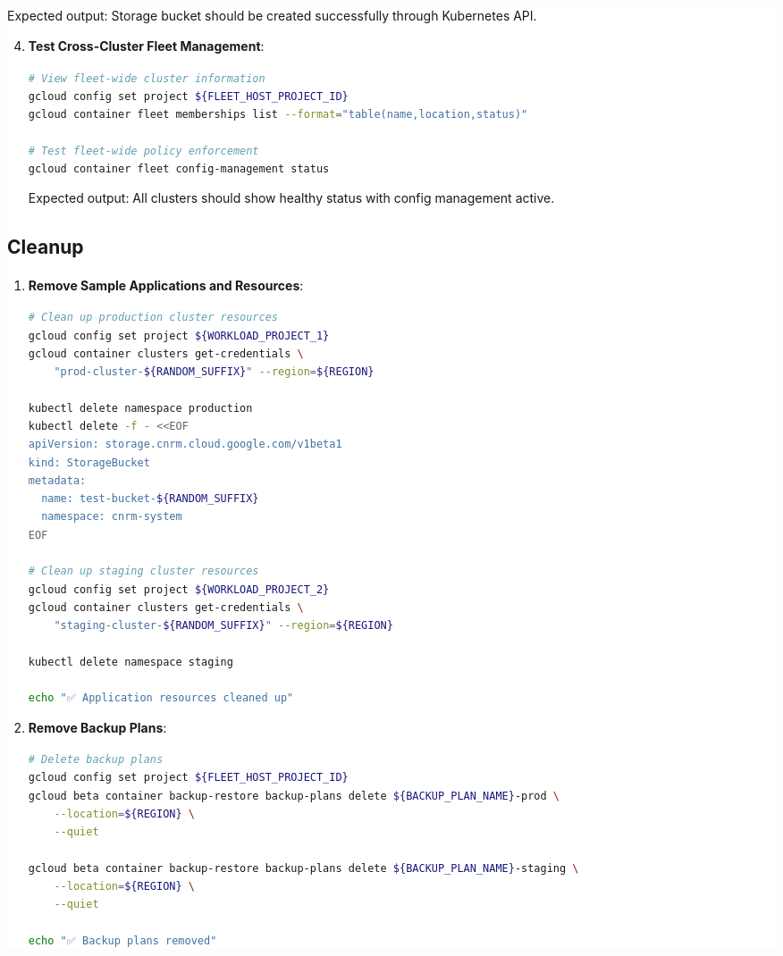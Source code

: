    Expected output: Storage bucket should be created successfully through Kubernetes API.

4. **Test Cross-Cluster Fleet Management**:

   ```bash
   # View fleet-wide cluster information
   gcloud config set project ${FLEET_HOST_PROJECT_ID}
   gcloud container fleet memberships list --format="table(name,location,status)"
   
   # Test fleet-wide policy enforcement
   gcloud container fleet config-management status
   ```

   Expected output: All clusters should show healthy status with config management active.

## Cleanup

1. **Remove Sample Applications and Resources**:

   ```bash
   # Clean up production cluster resources
   gcloud config set project ${WORKLOAD_PROJECT_1}
   gcloud container clusters get-credentials \
       "prod-cluster-${RANDOM_SUFFIX}" --region=${REGION}
   
   kubectl delete namespace production
   kubectl delete -f - <<EOF
   apiVersion: storage.cnrm.cloud.google.com/v1beta1
   kind: StorageBucket
   metadata:
     name: test-bucket-${RANDOM_SUFFIX}
     namespace: cnrm-system
   EOF
   
   # Clean up staging cluster resources
   gcloud config set project ${WORKLOAD_PROJECT_2}
   gcloud container clusters get-credentials \
       "staging-cluster-${RANDOM_SUFFIX}" --region=${REGION}
   
   kubectl delete namespace staging
   
   echo "✅ Application resources cleaned up"
   ```

2. **Remove Backup Plans**:

   ```bash
   # Delete backup plans
   gcloud config set project ${FLEET_HOST_PROJECT_ID}
   gcloud beta container backup-restore backup-plans delete ${BACKUP_PLAN_NAME}-prod \
       --location=${REGION} \
       --quiet
   
   gcloud beta container backup-restore backup-plans delete ${BACKUP_PLAN_NAME}-staging \
       --location=${REGION} \
       --quiet
   
   echo "✅ Backup plans removed"
   ```

